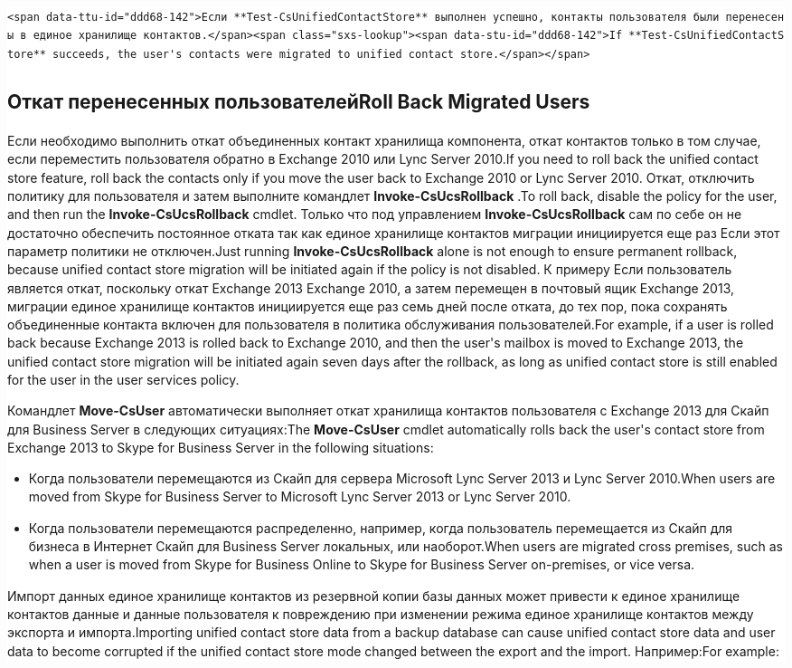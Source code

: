     <span data-ttu-id="ddd68-142">Если **Test-CsUnifiedContactStore** выполнен успешно, контакты пользователя были перенесены в единое хранилище контактов.</span><span class="sxs-lookup"><span data-stu-id="ddd68-142">If **Test-CsUnifiedContactStore** succeeds, the user's contacts were migrated to unified contact store.</span></span>
    
## <a name="roll-back-migrated-users"></a><span data-ttu-id="ddd68-143">Откат перенесенных пользователей</span><span class="sxs-lookup"><span data-stu-id="ddd68-143">Roll Back Migrated Users</span></span>

<span data-ttu-id="ddd68-144">Если необходимо выполнить откат объединенных контакт хранилища компонента, откат контактов только в том случае, если переместить пользователя обратно в Exchange 2010 или Lync Server 2010.</span><span class="sxs-lookup"><span data-stu-id="ddd68-144">If you need to roll back the unified contact store feature, roll back the contacts only if you move the user back to Exchange 2010 or Lync Server 2010.</span></span> <span data-ttu-id="ddd68-145">Откат, отключить политику для пользователя и затем выполните командлет **Invoke-CsUcsRollback** .</span><span class="sxs-lookup"><span data-stu-id="ddd68-145">To roll back, disable the policy for the user, and then run the **Invoke-CsUcsRollback** cmdlet.</span></span> <span data-ttu-id="ddd68-146">Только что под управлением **Invoke-CsUcsRollback** сам по себе он не достаточно обеспечить постоянное отката так как единое хранилище контактов миграции инициируется еще раз Если этот параметр политики не отключен.</span><span class="sxs-lookup"><span data-stu-id="ddd68-146">Just running **Invoke-CsUcsRollback** alone is not enough to ensure permanent rollback, because unified contact store migration will be initiated again if the policy is not disabled.</span></span> <span data-ttu-id="ddd68-147">К примеру Если пользователь является откат, поскольку откат Exchange 2013 Exchange 2010, а затем перемещен в почтовый ящик Exchange 2013, миграции единое хранилище контактов инициируется еще раз семь дней после отката, до тех пор, пока сохранять объединенные контакта включен для пользователя в политика обслуживания пользователей.</span><span class="sxs-lookup"><span data-stu-id="ddd68-147">For example, if a user is rolled back because Exchange 2013 is rolled back to Exchange 2010, and then the user's mailbox is moved to Exchange 2013, the unified contact store migration will be initiated again seven days after the rollback, as long as unified contact store is still enabled for the user in the user services policy.</span></span>
  
<span data-ttu-id="ddd68-148">Командлет **Move-CsUser** автоматически выполняет откат хранилища контактов пользователя с Exchange 2013 для Скайп для Business Server в следующих ситуациях:</span><span class="sxs-lookup"><span data-stu-id="ddd68-148">The **Move-CsUser** cmdlet automatically rolls back the user's contact store from Exchange 2013 to Skype for Business Server in the following situations:</span></span>
  
- <span data-ttu-id="ddd68-149">Когда пользователи перемещаются из Скайп для сервера Microsoft Lync Server 2013 и Lync Server 2010.</span><span class="sxs-lookup"><span data-stu-id="ddd68-149">When users are moved from Skype for Business Server to Microsoft Lync Server 2013 or Lync Server 2010.</span></span> 
    
- <span data-ttu-id="ddd68-150">Когда пользователи перемещаются распределенно, например, когда пользователь перемещается из Скайп для бизнеса в Интернет Скайп для Business Server локальных, или наоборот.</span><span class="sxs-lookup"><span data-stu-id="ddd68-150">When users are migrated cross premises, such as when a user is moved from Skype for Business Online to Skype for Business Server on-premises, or vice versa.</span></span>
    
<span data-ttu-id="ddd68-151">Импорт данных единое хранилище контактов из резервной копии базы данных может привести к единое хранилище контактов данные и данные пользователя к повреждению при изменении режима единое хранилище контактов между экспорта и импорта.</span><span class="sxs-lookup"><span data-stu-id="ddd68-151">Importing unified contact store data from a backup database can cause unified contact store data and user data to become corrupted if the unified contact store mode changed between the export and the import.</span></span> <span data-ttu-id="ddd68-152">Например:</span><span class="sxs-lookup"><span data-stu-id="ddd68-152">For example:</span></span>
  